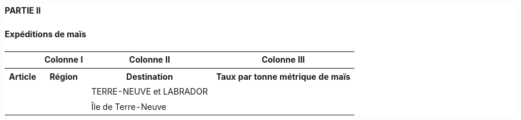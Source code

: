 #### PARTIE II
<table>
<h4>Expéditions de maïs</h4>
<tr>
<th></th>
<th>Colonne I</th>
<th>Colonne II</th>
<th>Colonne III</th>
</tr>
<tr>
<th>Article</th>
<th>Région</th>
<th>Destination</th>
<th>Taux par tonne métrique de maïs</th>
</tr>
<tr>
<td></td>
<td></td>
<td>TERRE-NEUVE et LABRADOR</td>
</tr>
<tr>
<td></td>
<td></td>
<td>Île de Terre-Neuve</td>
</tr>
<tr>
